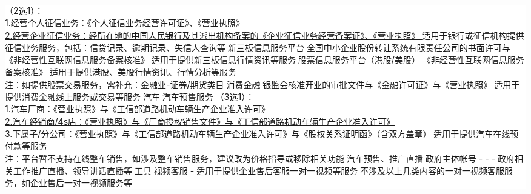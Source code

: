<td>（2选1）：<a href="https://developers.weixin.qq.com/miniprogram/product/material/jinrong/zhengxin.html">
<br>1.经营个人征信业务：《个人征信业务经营许可证》、《营业执照》
<br>2.经营企业征信业务：经所在地的中国人民银行及其派出机构备案的《企业征信业务经营备案证》、《营业执照》
</a></td>
<td>适用于银行或征信机构提供征信业务服务，包括：信贷记录、逾期记录、失信人查询等</td>
</tr>
<tr>
<td>新三板信息服务平台</td>
<td><a href="https://developers.weixin.qq.com/miniprogram/product/material/jinrong/xin3banxinxifuwu.html">全国中小企业股份转让系统有限责任公司的书面许可与《非经营性互联网信息服务备案核准》
</a></td>
<td>适用于提供新三板信息行情资讯等服务</td>
</tr>
<tr>
<td>股票信息服务平台（港股/美股）</td>
<td><a href="https://developers.weixin.qq.com/miniprogram/product/material/jinrong/gupiaoxinxifuwupingtaiganggu.html">《非经营性互联网信息服务备案核准》
</a></td>
<td>适用于提供港股、美股行情资讯、行情分析等服务
<br>注：如提供股票交易服务，需补充：金融业-证券/期货类目</td>
</tr>
<tr>
<td>消费金融</td>
<td><a href="https://developers.weixin.qq.com/miniprogram/product/material/jinrong/xiaofeijinrong.html">银监会核准开业的审批文件与《金融许可证》与《营业执照》
</a></td>
<td>适用于提供消费金融线上服务或交易等服务</td>
</tr>
<tr>
<td>汽车</td>
<td>汽车预售服务</td>
<td>（3选1）：<a href="https://developers.weixin.qq.com/miniprogram/product/material/qiche/qicheyushou.html">
<br>1.汽车厂商：《营业执照》与《工信部道路机动车辆生产企业准入许可》
<br>2.汽车经销商/4s店：《营业执照》与《厂商授权销售文件》与《工信部道路机动车辆生产企业准入许可》
<br>3.下属子/分公司：《营业执照》与《工信部道路机动车辆生产企业准入许可》与《股权关系证明函》（含双方盖章）
</a></td>
<td>适用于提供汽车在线预付款等服务
<br>注：平台暂不支持在线整车销售，如涉及整车销售服务，建议改为价格指导或移除相关功能</td>
<td>汽车预售、推广直播</td>
</tr>
<tr>
<td>政府主体帐号</td>
<td>-</td>
<td>-</td>
<td>-</td>
<td>政府相关工作推广直播、领导讲话直播等</td>
</tr>
<tr>
<td>工具</td>
<td>视频客服</td>
<td>-</td>
<td>适用于提供企业售后客服一对一视频等服务</td>
<td>不涉及以上几类内容的一对一视频客服服务，如企业售后一对一视频服务等</td>
</tr>
</table>
